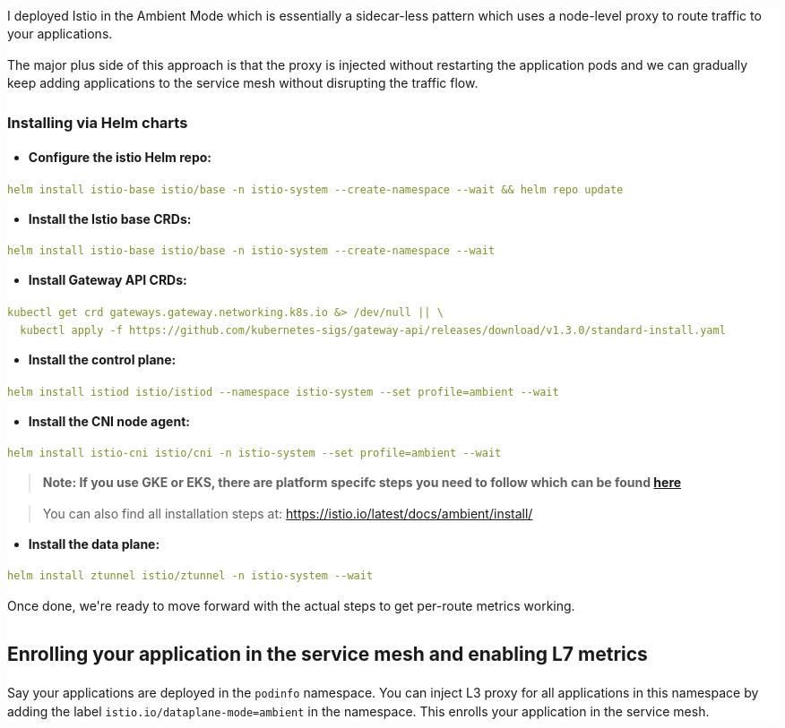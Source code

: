 I deployed Istio in the Ambient Mode which is essentially a sidecar-less pattern which uses a node-level proxy to route traffic to your applications. 

The major plus side of this approach is that the proxy is injected without restarting the application pods and we can gradually keep adding applications to the service mesh without disrupting the traffic flow. 

### Installing via Helm charts
- **Configure the istio Helm repo:**

```yml
helm install istio-base istio/base -n istio-system --create-namespace --wait && helm repo update
```

- **Install the Istio base CRDs:**

```yaml
helm install istio-base istio/base -n istio-system --create-namespace --wait
```

- **Install Gateway API CRDs:**

```yaml
kubectl get crd gateways.gateway.networking.k8s.io &> /dev/null || \
  kubectl apply -f https://github.com/kubernetes-sigs/gateway-api/releases/download/v1.3.0/standard-install.yaml
```

- **Install the control plane:**

```yml
helm install istiod istio/istiod --namespace istio-system --set profile=ambient --wait
```

- **Install the CNI node agent:**

```yml
helm install istio-cni istio/cni -n istio-system --set profile=ambient --wait
```

> **Note: If you use GKE or EKS, there are platform specifc steps you need to follow which can be found [here](https://istio.io/latest/docs/ambient/install/platform-prerequisites/)**

> You can also find all installation steps at: https://istio.io/latest/docs/ambient/install/

- **Install the data plane:**

```yml
helm install ztunnel istio/ztunnel -n istio-system --wait
```

Once done, we're ready to move forward with the actual steps to get per-route metrics working. 


## Enrolling your application in the service mesh and enabling L7 metrics

Say your applications are deployed in the `podinfo` namespace. You can inject L3 proxy for all applications in this namespace by adding the label `istio.io/dataplane-mode=ambient` in the namespace. This enrolls your application in the service mesh. 
